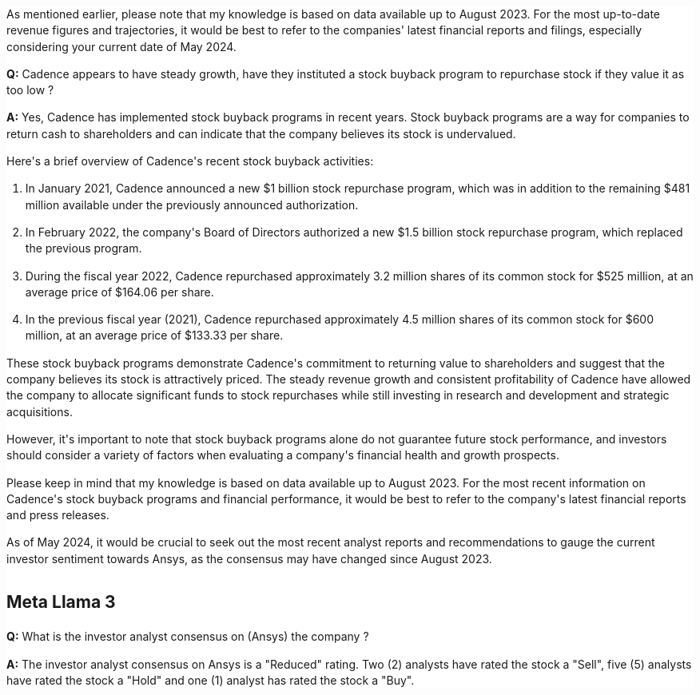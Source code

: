 As mentioned earlier, please note that my knowledge is based on data available up to August 2023. For the most up-to-date revenue figures and trajectories, it would be best to refer to the companies' latest financial reports and filings, especially considering your current date of May 2024.

**Q:** Cadence appears to have steady growth, have they instituted a stock buyback program to repurchase stock if they value it as too low ?

**A:** Yes, Cadence has implemented stock buyback programs in recent years. Stock buyback programs are a way for companies to return cash to shareholders and can indicate that the company believes its stock is undervalued.

Here's a brief overview of Cadence's recent stock buyback activities:

1. In January 2021, Cadence announced a new $1 billion stock repurchase program, which was in addition to the remaining $481 million available under the previously announced authorization.

2. In February 2022, the company's Board of Directors authorized a new $1.5 billion stock repurchase program, which replaced the previous program.

3. During the fiscal year 2022, Cadence repurchased approximately 3.2 million shares of its common stock for $525 million, at an average price of $164.06 per share.

4. In the previous fiscal year (2021), Cadence repurchased approximately 4.5 million shares of its common stock for $600 million, at an average price of $133.33 per share.

These stock buyback programs demonstrate Cadence's commitment to returning value to shareholders and suggest that the company believes its stock is attractively priced. The steady revenue growth and consistent profitability of Cadence have allowed the company to allocate significant funds to stock repurchases while still investing in research and development and strategic acquisitions.

However, it's important to note that stock buyback programs alone do not guarantee future stock performance, and investors should consider a variety of factors when evaluating a company's financial health and growth prospects.

Please keep in mind that my knowledge is based on data available up to August 2023. For the most recent information on Cadence's stock buyback programs and financial performance, it would be best to refer to the company's latest financial reports and press releases.

As of May 2024, it would be crucial to seek out the most recent analyst reports and recommendations to gauge the current investor sentiment towards Ansys, as the consensus may have changed since August 2023.

## Meta Llama 3

**Q:**  What is the investor analyst consensus on (Ansys) the company ?

**A:** The investor analyst consensus on Ansys is a "Reduced" rating. Two (2) analysts have rated the stock a "Sell", five (5) analysts have rated the stock a "Hold" and one (1) analyst has rated the stock a "Buy".  
